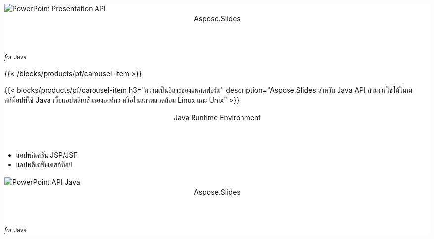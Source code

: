  </div>
 
 <div class="d1-logo">
  <img width="70" height="75" alt="PowerPoint Presentation API" src="https://www.aspose.cloud/templates/aspose/img/products/slides/aspose_slides-for-java.svg"/>
  <header>
   Aspose.Slides
  </header>
  <footer>
   <small>
    <em>
     for
    </em>
    Java
   </small>
  </footer>
 </div>
 
</div>

{{< /blocks/products/pf/carousel-item >}}

{{< blocks/products/pf/carousel-item h3="ความเป็นอิสระของแพลตฟอร์ม" description="Aspose.Slides สำหรับ Java API สามารถใช้ได้ในเดสก์ท็อปที่ใช้ Java เว็บแอปพลิเคชันขององค์กร หรือในสภาพแวดล้อม Linux และ Unix" >}}
<div class="diagram1 d1-java">
 <div class="d1-row">
  <div class="d1-col d1-left">
  </div>
  
  <div class="d1-col d1-right">
   <header>
    <i class="fa fa-cubes">
    </i>
    Java Runtime Environment
   </header>
   <ul>
    <li>
แอปพลิเคชัน JSP/JSF
    </li>
    <li>
แอปพลิเคชันเดสก์ท็อป
    </li>
   </ul>
  </div>
  
 </div>
 
 <div class="d1-logo">
  <img width="70" height="75" alt="PowerPoint API Java" src="https://www.aspose.cloud/templates/aspose/img/products/slides/aspose_slides-for-java.svg"/>
  <header>
   Aspose.Slides
  </header>
  <footer>
   <small>
    <em>
     for
    </em>
    Java
   </small>
  </footer>
 </div>
 